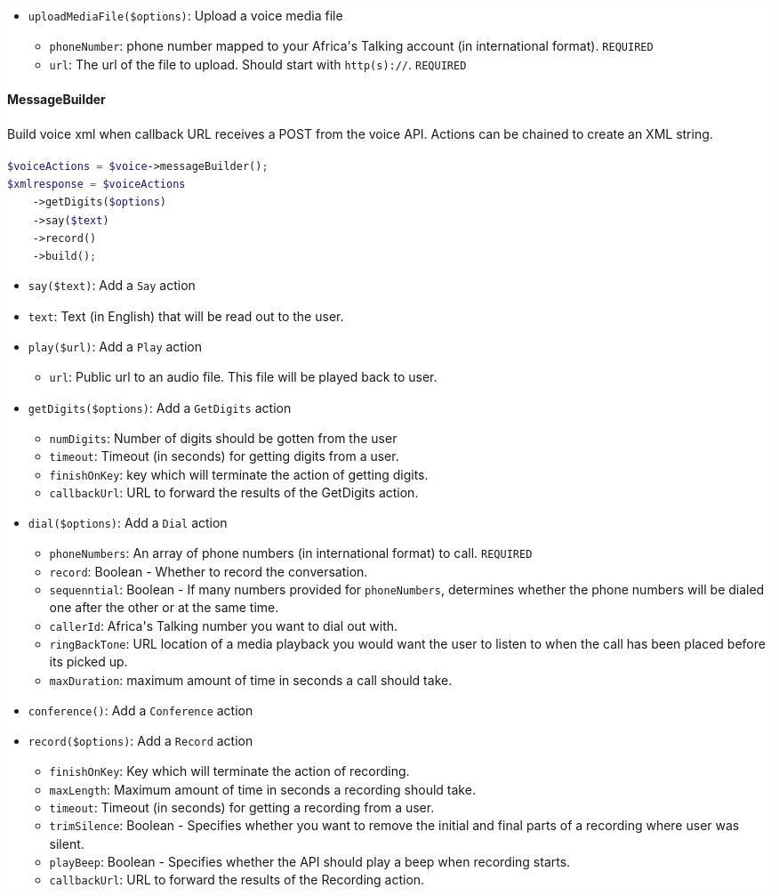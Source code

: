 - `uploadMediaFile($options)`: Upload a voice media file

    - `phoneNumber`: phone number mapped to your Africa's Talking account (in international format). `REQUIRED`
    - `url`: The url of the file to upload. Should start with `http(s)://`. `REQUIRED`

#### MessageBuilder

Build voice xml when callback URL receives a POST from the voice API. Actions can be chained to create an XML string.

```php
$voiceActions = $voice->messageBuilder();
$xmlresponse = $voiceActions
    ->getDigits($options)
    ->say($text)
    ->record()
    ->build();
```

- `say($text)`: Add a `Say` action

- `text`: Text (in English) that will be read out to the user.

- `play($url)`: Add a `Play` action

    - `url`: Public url to an audio file. This file will be played back to user.

- `getDigits($options)`: Add a `GetDigits` action

    - `numDigits`: Number of digits should be gotten from the user
    - `timeout`: Timeout (in seconds) for getting digits from a user.
    - `finishOnKey`: key which will terminate the action of getting digits.
    - `callbackUrl`: URL to forward the results of the GetDigits action.

- `dial($options)`: Add a `Dial` action

    - `phoneNumbers`: An array of phone numbers (in international format) to call. `REQUIRED`
    - `record`: Boolean - Whether to record the conversation.
    - `sequenntial`: Boolean - If many numbers provided for `phoneNumbers`, determines whether the phone numbers will be dialed one after the other or at the same time.
    - `callerId`: Africa's Talking number you want to dial out with.
    - `ringBackTone`: URL location of a media playback you would want the user to listen to when the call has been placed before its picked up.
    - `maxDuration`: maximum amount of time in seconds a call should take.

- `conference()`: Add a `Conference` action

- `record($options)`: Add a `Record` action

    - `finishOnKey`: Key which will terminate the action of recording.
    - `maxLength`: Maximum amount of time in seconds a recording should take.
    - `timeout`: Timeout (in seconds) for getting a recording from a user.
    - `trimSilence`: Boolean - Specifies whether you want to remove the initial and final parts of a recording where user was silent.
    - `playBeep`: Boolean - Specifies whether the API should play a beep when recording starts.
    - `callbackUrl`: URL to forward the results of the Recording action.
